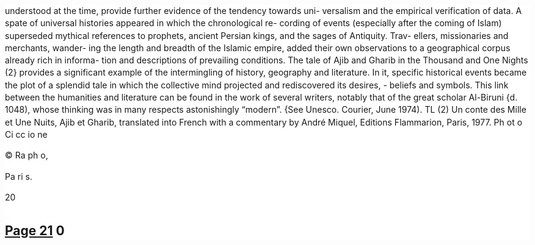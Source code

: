 understood at the time, provide further 
evidence of the tendency towards uni- 
versalism and the empirical verification of 
data. A spate of universal histories 
appeared in which the chronological re- 
cording of events (especially after the 
coming of Islam) superseded mythical 
references to prophets, ancient Persian 
kings, and the sages of Antiquity. Trav- 
ellers, missionaries and merchants, wander- 
ing the length and breadth of the Islamic 
empire, added their own observations to a 
geographical corpus already rich in informa- 
tion and descriptions of prevailing 
conditions. 
The tale of Ajib and Gharib in the 
Thousand and One Nights (2} provides a 
significant example of the intermingling of 
history, geography and literature. In it, 
specific historical events became the plot 
of a splendid tale in which the collective 
mind projected and rediscovered its desires, - 
beliefs and symbols. 
This link between the humanities and 
literature can be found in the work of 
several writers, notably that of the great 
scholar Al-Biruni {d. 1048), whose thinking 
was in many respects astonishingly 
“modern”. {See Unesco. Courier, June 
1974). TL 
(2) Un conte des Mille et Une Nuits, Ajib et Gharib, 
translated into French with a commentary by André 
Miquel, Editions Flammarion, Paris, 1977. 
    Ph
ot
o 
Ci
cc
io
ne
 
© 
Ra
ph
o,
 
Pa
ri
s.
 
20 

## [Page 21](074817engo.pdf#page=21) 0
